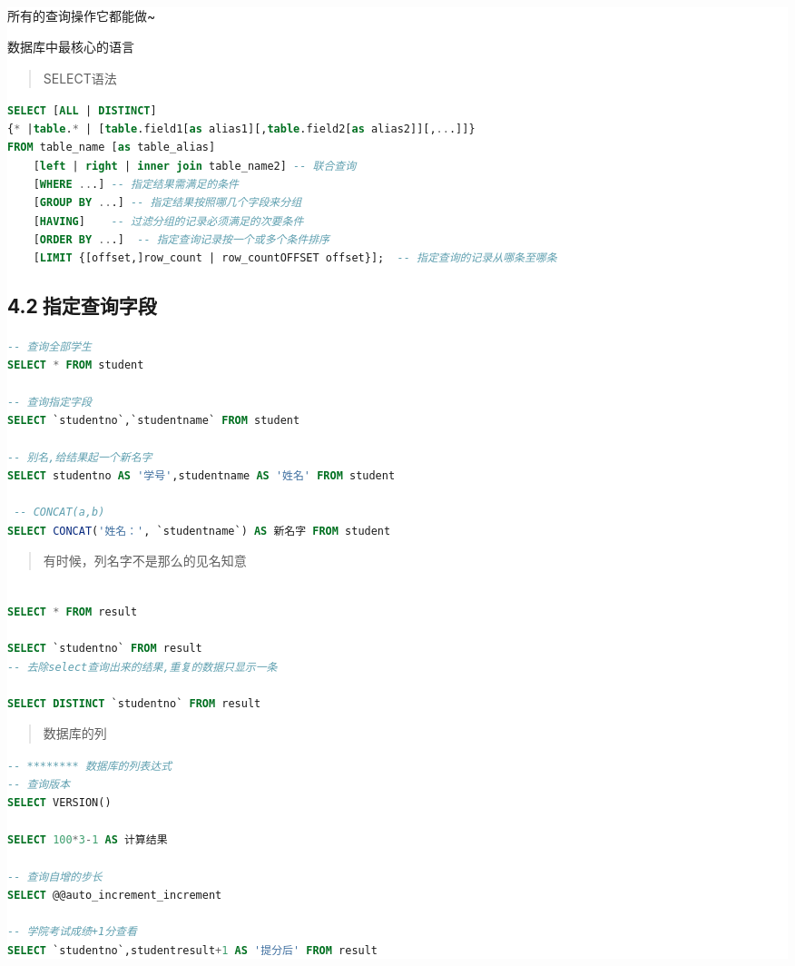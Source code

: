 所有的查询操作它都能做~

数据库中最核心的语言

> SELECT语法

```sql
SELECT [ALL | DISTINCT]
{* |table.* | [table.field1[as alias1][,table.field2[as alias2]][,...]]}
FROM table_name [as table_alias]
	[left | right | inner join table_name2]	-- 联合查询
	[WHERE ...]	-- 指定结果需满足的条件
	[GROUP BY ...] -- 指定结果按照哪几个字段来分组
	[HAVING]	-- 过滤分组的记录必须满足的次要条件
	[ORDER BY ...]	-- 指定查询记录按一个或多个条件排序
	[LIMIT {[offset,]row_count | row_countOFFSET offset}];	-- 指定查询的记录从哪条至哪条	
```



## 4.2 指定查询字段

```sql
-- 查询全部学生	
SELECT * FROM student

-- 查询指定字段
SELECT `studentno`,`studentname` FROM student
 
-- 别名,给结果起一个新名字
SELECT studentno AS '学号',studentname AS '姓名' FROM student 
 
 -- CONCAT(a,b)
SELECT CONCAT('姓名：', `studentname`) AS 新名字 FROM student

```

> 有时候，列名字不是那么的见名知意

```sql

SELECT * FROM result

SELECT `studentno` FROM result
-- 去除select查询出来的结果,重复的数据只显示一条

SELECT DISTINCT `studentno` FROM result
```

> 数据库的列

```sql
-- ******** 数据库的列表达式
-- 查询版本
SELECT VERSION()

SELECT 100*3-1 AS 计算结果

-- 查询自增的步长
SELECT @@auto_increment_increment

-- 学院考试成绩+1分查看
SELECT `studentno`,studentresult+1 AS '提分后' FROM result

```
